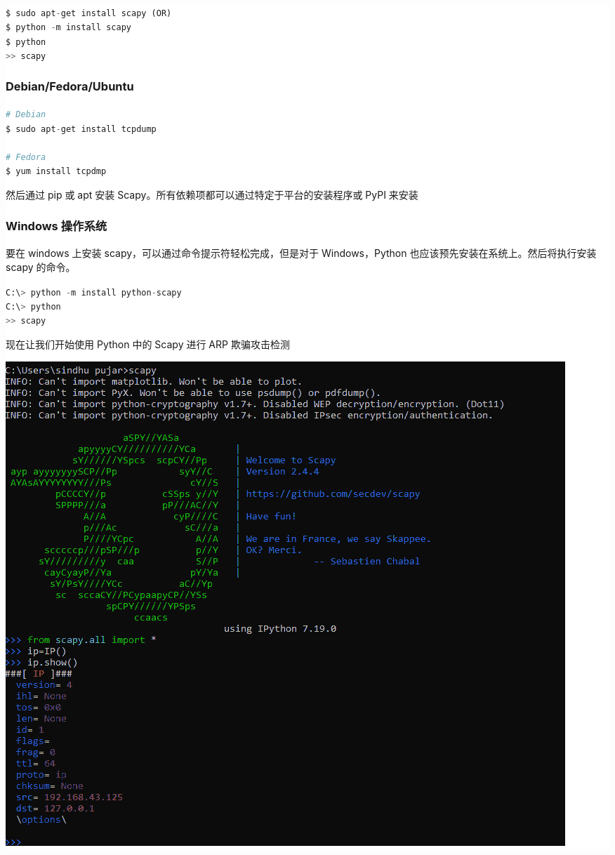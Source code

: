 ```py
$ sudo apt-get install scapy (OR)
$ python -m install scapy
$ python
>> scapy
```

### Debian/Fedora/Ubuntu

```py
# Debian
$ sudo apt-get install tcpdump

# Fedora 
$ yum install tcpdmp
```

然后通过 pip 或 apt 安装 Scapy。所有依赖项都可以通过特定于平台的安装程序或 PyPI 来安装

### Windows 操作系统

要在 windows 上安装 scapy，可以通过命令提示符轻松完成，但是对于 Windows，Python 也应该预先安装在系统上。然后将执行安装 scapy 的命令。

```py
C:\> python -m install python-scapy
C:\> python
>> scapy
```

现在让我们开始使用 Python 中的 Scapy 进行 ARP 欺骗攻击检测

![](img/d513961cb2ff69b54eabf5c4b8f04bcf.png)
